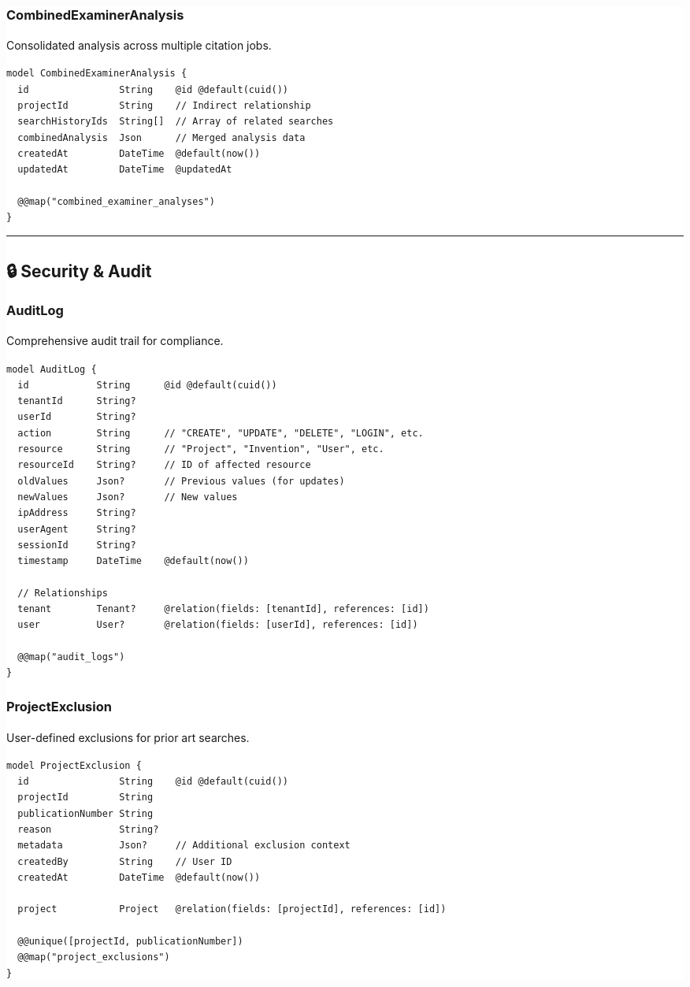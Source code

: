 ### CombinedExaminerAnalysis
Consolidated analysis across multiple citation jobs.

```prisma
model CombinedExaminerAnalysis {
  id                String    @id @default(cuid())
  projectId         String    // Indirect relationship
  searchHistoryIds  String[]  // Array of related searches
  combinedAnalysis  Json      // Merged analysis data
  createdAt         DateTime  @default(now())
  updatedAt         DateTime  @updatedAt
  
  @@map("combined_examiner_analyses")
}
```

---

## 🔒 Security & Audit

### AuditLog
Comprehensive audit trail for compliance.

```prisma
model AuditLog {
  id            String      @id @default(cuid())
  tenantId      String?
  userId        String?
  action        String      // "CREATE", "UPDATE", "DELETE", "LOGIN", etc.
  resource      String      // "Project", "Invention", "User", etc.
  resourceId    String?     // ID of affected resource
  oldValues     Json?       // Previous values (for updates)
  newValues     Json?       // New values
  ipAddress     String?
  userAgent     String?
  sessionId     String?
  timestamp     DateTime    @default(now())
  
  // Relationships
  tenant        Tenant?     @relation(fields: [tenantId], references: [id])
  user          User?       @relation(fields: [userId], references: [id])
  
  @@map("audit_logs")
}
```

### ProjectExclusion
User-defined exclusions for prior art searches.

```prisma
model ProjectExclusion {
  id                String    @id @default(cuid())
  projectId         String
  publicationNumber String
  reason            String?
  metadata          Json?     // Additional exclusion context
  createdBy         String    // User ID
  createdAt         DateTime  @default(now())
  
  project           Project   @relation(fields: [projectId], references: [id])
  
  @@unique([projectId, publicationNumber])
  @@map("project_exclusions")
}
```